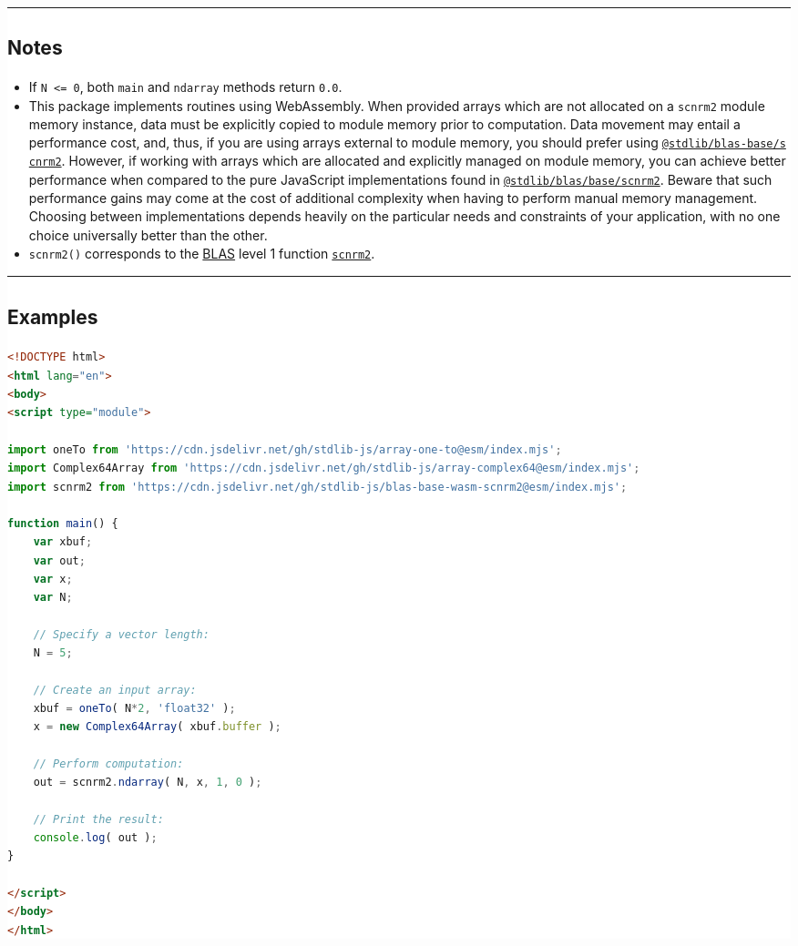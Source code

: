 </section>



<section class="notes">

* * *

## Notes

-   If `N <= 0`, both `main` and `ndarray` methods return `0.0`.
-   This package implements routines using WebAssembly. When provided arrays which are not allocated on a `scnrm2` module memory instance, data must be explicitly copied to module memory prior to computation. Data movement may entail a performance cost, and, thus, if you are using arrays external to module memory, you should prefer using [`@stdlib/blas-base/scnrm2`][@stdlib/blas/base/scnrm2]. However, if working with arrays which are allocated and explicitly managed on module memory, you can achieve better performance when compared to the pure JavaScript implementations found in [`@stdlib/blas/base/scnrm2`][@stdlib/blas/base/scnrm2]. Beware that such performance gains may come at the cost of additional complexity when having to perform manual memory management. Choosing between implementations depends heavily on the particular needs and constraints of your application, with no one choice universally better than the other.
-   `scnrm2()` corresponds to the [BLAS][blas] level 1 function [`scnrm2`][scnrm2].

</section>



<section class="examples">

* * *

## Examples



```html
<!DOCTYPE html>
<html lang="en">
<body>
<script type="module">

import oneTo from 'https://cdn.jsdelivr.net/gh/stdlib-js/array-one-to@esm/index.mjs';
import Complex64Array from 'https://cdn.jsdelivr.net/gh/stdlib-js/array-complex64@esm/index.mjs';
import scnrm2 from 'https://cdn.jsdelivr.net/gh/stdlib-js/blas-base-wasm-scnrm2@esm/index.mjs';

function main() {
    var xbuf;
    var out;
    var x;
    var N;

    // Specify a vector length:
    N = 5;

    // Create an input array:
    xbuf = oneTo( N*2, 'float32' );
    x = new Complex64Array( xbuf.buffer );

    // Perform computation:
    out = scnrm2.ndarray( N, x, 1, 0 );

    // Print the result:
    console.log( out );
}

</script>
</body>
</html>
```

[npm-image]: http://img.shields.io/npm/v/@stdlib/blas-base-wasm-scnrm2.svg
[npm-url]: https://npmjs.org/package/@stdlib/blas-base-wasm-scnrm2
[test-image]: https://github.com/stdlib-js/blas-base-wasm-scnrm2/actions/workflows/test.yml/badge.svg?branch=main
[test-url]: https://github.com/stdlib-js/blas-base-wasm-scnrm2/actions/workflows/test.yml?query=branch:main
[coverage-image]: https://img.shields.io/codecov/c/github/stdlib-js/blas-base-wasm-scnrm2/main.svg
[coverage-url]: https://codecov.io/github/stdlib-js/blas-base-wasm-scnrm2?branch=main
[chat-image]: https://img.shields.io/gitter/room/stdlib-js/stdlib.svg
[chat-url]: https://app.gitter.im/#/room/#stdlib-js_stdlib:gitter.im
[stdlib]: https://github.com/stdlib-js/stdlib
[stdlib-authors]: https://github.com/stdlib-js/stdlib/graphs/contributors
[umd]: https://github.com/umdjs/umd
[es-module]: https://developer.mozilla.org/en-US/docs/Web/JavaScript/Guide/Modules
[deno-url]: https://github.com/stdlib-js/blas-base-wasm-scnrm2/tree/deno
[deno-readme]: https://github.com/stdlib-js/blas-base-wasm-scnrm2/blob/deno/README.md
[umd-url]: https://github.com/stdlib-js/blas-base-wasm-scnrm2/tree/umd
[umd-readme]: https://github.com/stdlib-js/blas-base-wasm-scnrm2/blob/umd/README.md
[esm-url]: https://github.com/stdlib-js/blas-base-wasm-scnrm2/tree/esm
[esm-readme]: https://github.com/stdlib-js/blas-base-wasm-scnrm2/blob/esm/README.md
[branches-url]: https://github.com/stdlib-js/blas-base-wasm-scnrm2/blob/main/branches.md
[stdlib-license]: https://raw.githubusercontent.com/stdlib-js/blas-base-wasm-scnrm2/main/LICENSE
[blas]: http://www.netlib.org/blas
[scnrm2]: https://www.netlib.org/lapack/explore-html/d1/d2a/group__nrm2_gab5393665c8f0e7d5de9bd1dd2ff0d9d0.html#gab5393665c8f0e7d5de9bd1dd2ff0d9d0
[mdn-typed-array]: https://developer.mozilla.org/en-US/docs/Web/JavaScript/Reference/Global_Objects/TypedArray
[@stdlib/array/complex64]: https://github.com/stdlib-js/array-complex64/tree/esm
[@stdlib/wasm/memory]: https://github.com/stdlib-js/wasm-memory/tree/esm
[@stdlib/wasm/module-wrapper]: https://github.com/stdlib-js/wasm-module-wrapper/tree/esm
[@stdlib/blas/base/scnrm2]: https://github.com/stdlib-js/blas-base-scnrm2/tree/esm